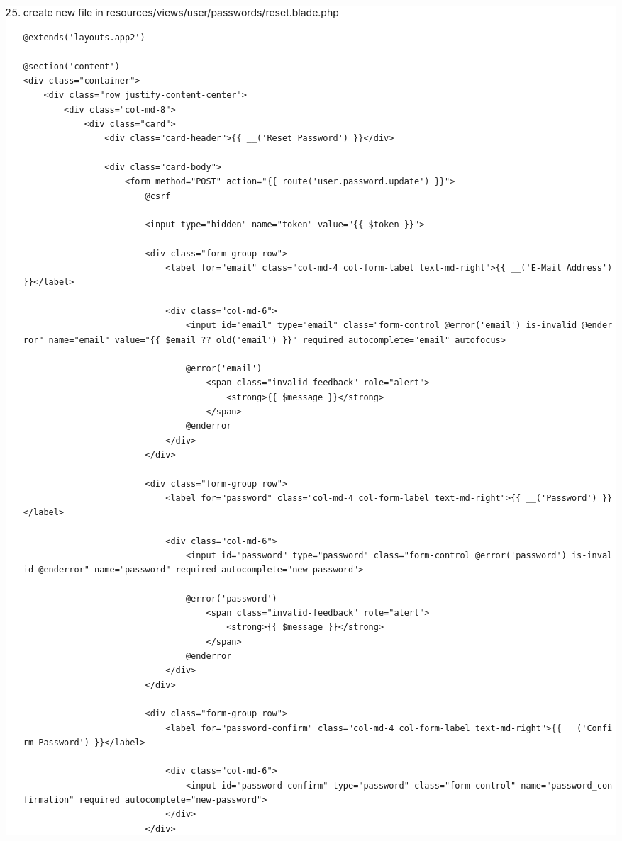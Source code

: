 
25. create new file in resources/views/user/passwords/reset.blade.php


		@extends('layouts.app2')

		@section('content')
		<div class="container">
		    <div class="row justify-content-center">
		        <div class="col-md-8">
		            <div class="card">
		                <div class="card-header">{{ __('Reset Password') }}</div>

		                <div class="card-body">
		                    <form method="POST" action="{{ route('user.password.update') }}">
		                        @csrf

		                        <input type="hidden" name="token" value="{{ $token }}">

		                        <div class="form-group row">
		                            <label for="email" class="col-md-4 col-form-label text-md-right">{{ __('E-Mail Address') }}</label>

		                            <div class="col-md-6">
		                                <input id="email" type="email" class="form-control @error('email') is-invalid @enderror" name="email" value="{{ $email ?? old('email') }}" required autocomplete="email" autofocus>

		                                @error('email')
		                                    <span class="invalid-feedback" role="alert">
		                                        <strong>{{ $message }}</strong>
		                                    </span>
		                                @enderror
		                            </div>
		                        </div>

		                        <div class="form-group row">
		                            <label for="password" class="col-md-4 col-form-label text-md-right">{{ __('Password') }}</label>

		                            <div class="col-md-6">
		                                <input id="password" type="password" class="form-control @error('password') is-invalid @enderror" name="password" required autocomplete="new-password">

		                                @error('password')
		                                    <span class="invalid-feedback" role="alert">
		                                        <strong>{{ $message }}</strong>
		                                    </span>
		                                @enderror
		                            </div>
		                        </div>

		                        <div class="form-group row">
		                            <label for="password-confirm" class="col-md-4 col-form-label text-md-right">{{ __('Confirm Password') }}</label>

		                            <div class="col-md-6">
		                                <input id="password-confirm" type="password" class="form-control" name="password_confirmation" required autocomplete="new-password">
		                            </div>
		                        </div>
